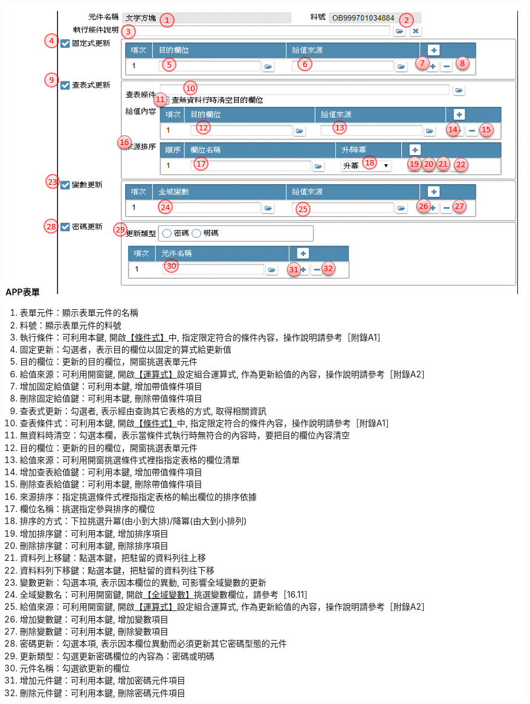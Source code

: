 **APP表單**
![](images/10.8-2.png)
1. 表單元件：顯示表單元件的名稱
2. 料號：顯示表單元件的料號
3. 執行條件：可利用本鍵, 開啟[【條件式】](20.html#ConditionStatement)中, 指定限定符合的條件內容，操作說明請參考［附錄A1］
4. 固定更新：勾選者，表示目的欄位以固定的算式給更新值
5. 目的欄位：更新的目的欄位，開窗挑選表單元件
6. 給值來源：可利用開窗鍵, 開啟[【運算式】](20.html#ExpressionStatement)設定組合運算式, 作為更新給值的內容，操作說明請參考［附錄A2］
7. 增加固定給值鍵：可利用本鍵, 增加帶值條件項目
8. 刪除固定給值鍵：可利用本鍵, 刪除帶值條件項目
9. 查表式更新：勾選者, 表示經由查詢其它表格的方式, 取得相關資訊
10. 查表條件式：可利用本鍵, 開啟[【條件式】](20.html#ConditionStatement)中, 指定限定符合的條件內容，操作說明請參考［附錄A1］
11. 無資料時清空：勾選本欄，表示當條件式執行時無符合的內容時，要把目的欄位內容清空
12. 目的欄位：更新的目的欄位，開窗挑選表單元件
13. 給值來源：可利用開窗挑選條件式裡指指定表格的欄位清單
14. 增加查表給值鍵：可利用本鍵, 增加帶值條件項目
15. 刪除查表給值鍵：可利用本鍵, 刪除帶值條件項目
16. 來源排序：指定挑選條件式裡指指定表格的輸出欄位的排序依據
17. 欄位名稱：挑選指定參與排序的欄位
18. 排序的方式：下拉挑選升冪(由小到大排)/降冪(由大到小排列)
19. 增加排序鍵：可利用本鍵, 增加排序項目
20. 刪除排序鍵：可利用本鍵, 刪除排序項目
21. 資料列上移鍵：點選本鍵，把駐留的資料列往上移
22. 資料料列下移鍵：點選本鍵，把駐留的資料列往下移
23. 變數更新：勾選本項, 表示因本欄位的異動, 可影響全域變數的更新
24. 全域變數名：可利用開窗鍵, 開啟[【全域變數】](16.html#GlobalVariable)挑選變數欄位，請參考［16.11］
25. 給值來源：可利用開窗鍵, 開啟[【運算式】](20.html#ExpressionStatement)設定組合運算式, 作為更新給值的內容，操作說明請參考［附錄A2］
26. 增加變數鍵：可利用本鍵, 增加變數項目
27. 刪除變數鍵：可利用本鍵, 刪除變數項目
28. 密碼更新：勾選本項, 表示因本欄位異動而必須更新其它密碼型態的元件
29. 更新類型：勾選更新密碼欄位的內容為：密碼或明碼
30. 元件名稱：勾選欲更新的欄位
31. 增加元件鍵：可利用本鍵, 增加密碼元件項目
32. 刪除元件鍵：可利用本鍵, 刪除密碼元件項目
